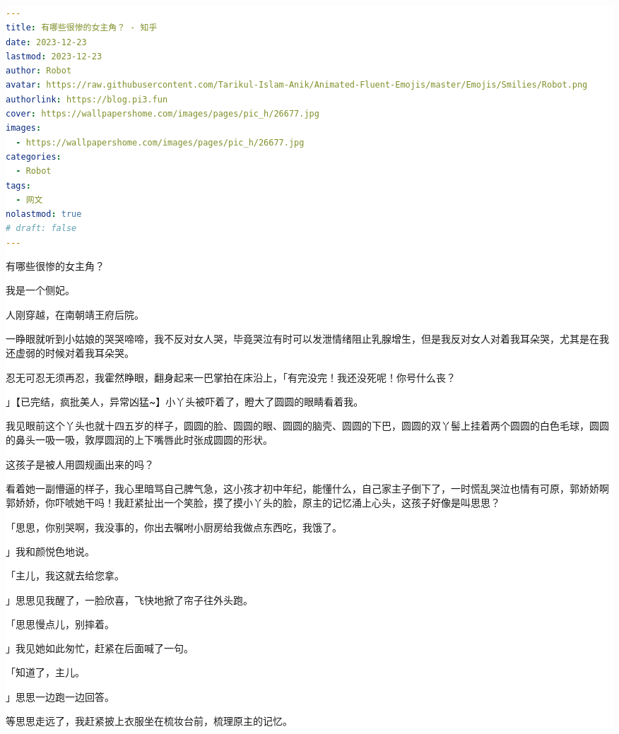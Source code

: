 ```yaml
---
title: 有哪些很惨的女主角？ - 知乎
date: 2023-12-23
lastmod: 2023-12-23
author: Robot
avatar: https://raw.githubusercontent.com/Tarikul-Islam-Anik/Animated-Fluent-Emojis/master/Emojis/Smilies/Robot.png
authorlink: https://blog.pi3.fun
cover: https://wallpapershome.com/images/pages/pic_h/26677.jpg
images:
  - https://wallpapershome.com/images/pages/pic_h/26677.jpg
categories:
  - Robot
tags:
  - 网文
nolastmod: true
# draft: false
---
```




有哪些很惨的女主角？

我是一个侧妃。

人刚穿越，在南朝靖王府后院。

一睁眼就听到小姑娘的哭哭啼啼，我不反对女人哭，毕竟哭泣有时可以发泄情绪阻止乳腺增生，但是我反对女人对着我耳朵哭，尤其是在我还虚弱的时候对着我耳朵哭。

忍无可忍无须再忍，我霍然睁眼，翻身起来一巴掌拍在床沿上，「有完没完！我还没死呢！你号什么丧？

」【已完结，疯批美人，异常凶猛~】小丫头被吓着了，瞪大了圆圆的眼睛看着我。

我见眼前这个丫头也就十四五岁的样子，圆圆的脸、圆圆的眼、圆圆的脑壳、圆圆的下巴，圆圆的双丫髻上挂着两个圆圆的白色毛球，圆圆的鼻头一吸一吸，敦厚圆润的上下嘴唇此时张成圆圆的形状。

这孩子是被人用圆规画出来的吗？

看着她一副懵逼的样子，我心里暗骂自己脾气急，这小孩才初中年纪，能懂什么，自己家主子倒下了，一时慌乱哭泣也情有可原，郭娇娇啊郭娇娇，你吓唬她干吗！我赶紧扯出一个笑脸，摸了摸小丫头的脸，原主的记忆涌上心头，这孩子好像是叫思思？

「思思，你别哭啊，我没事的，你出去嘱咐小厨房给我做点东西吃，我饿了。

」我和颜悦色地说。

「主儿，我这就去给您拿。

」思思见我醒了，一脸欣喜，飞快地掀了帘子往外头跑。

「思思慢点儿，别摔着。

」我见她如此匆忙，赶紧在后面喊了一句。

「知道了，主儿。

」思思一边跑一边回答。

等思思走远了，我赶紧披上衣服坐在梳妆台前，梳理原主的记忆。

